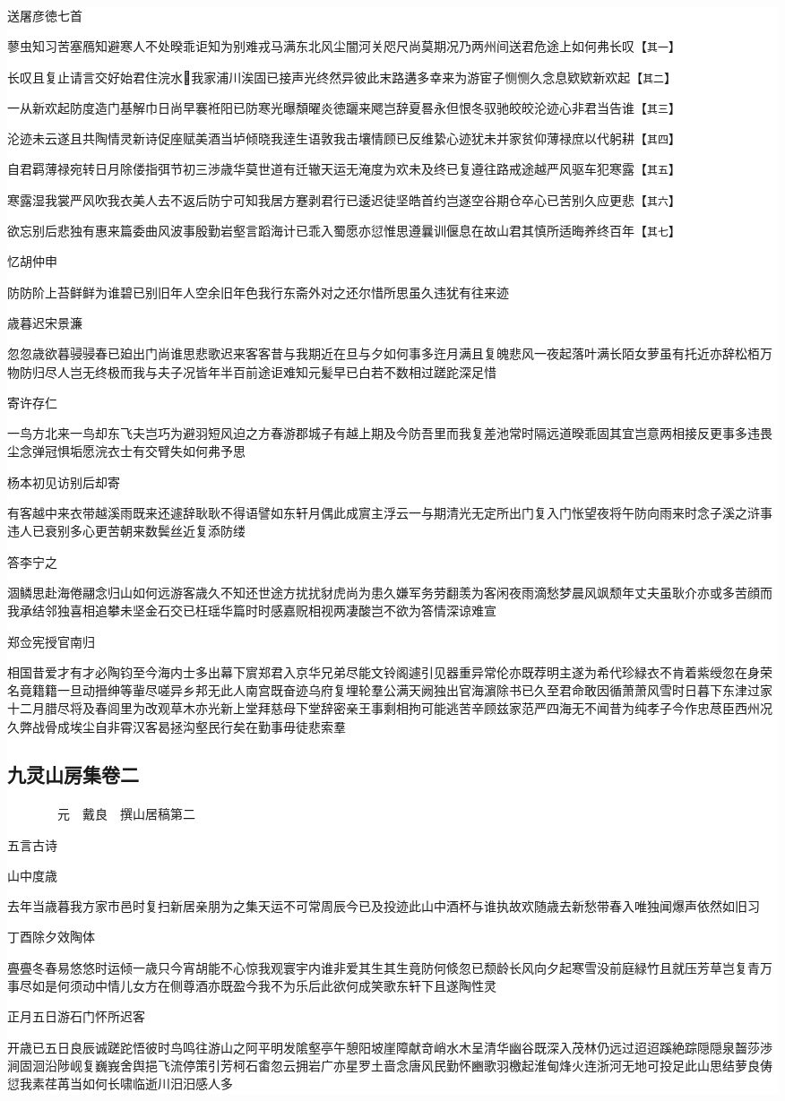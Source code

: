送屠彦徳七首  

蓼虫知习苦塞鴈知避寒人不处暌乖讵知为别难戎马满东北风尘闇河关咫尺尚莫期况乃两州间送君危途上如何弗长叹【`其一`】  

长叹且复止请言交好始君住浣水我家浦川涘固已接声光终然异彼此末路遘多幸来为游宦子恻恻久念息欵欵新欢起【`其二`】  

一从新欢起防度造门基解巾日尚早褰袵阳已防寒光曝頽曜炎徳躧来飔岂辞夏晷永但恨冬驭驰皎皎沦迹心非君当告谁【`其三`】  

沦迹未云遂且共陶情灵新诗促座赋美酒当垆倾晓我逹生语敦我击壤情顾已反维絷心迹犹未并家贫仰薄禄庶以代躬耕【`其四`】  

自君羁薄禄宛转日月除偻指弭节初三渉歳华莫世道有迁辙天运无淹度为欢未及终已复遵往路戒途越严风驱车犯寒露【`其五`】  

寒露湿我裳严风吹我衣美人去不返后防宁可知我居方蹇剥君行已逶迟徒坚皓首约岂遂空谷期仓卒心已苦别久应更悲【`其六`】  

欲忘别后悲独有惠来篇委曲风波事殷勤岩壑言蹈海计已乖入蜀愿亦愆惟思遵曩训偃息在故山君其慎所适晦养终百年【`其七`】  

忆胡仲申  

防防阶上苔鲜鲜为谁碧已别旧年人空余旧年色我行东斋外对之还尔惜所思虽久违犹有往来迹  

歳暮迟宋景濂  

忽忽歳欲暮骎骎春已廹出门尚谁思悲歌迟来客客昔与我期近在旦与夕如何事多迕月满且复魄悲风一夜起落叶满长陌女萝虽有托近亦辞松栢万物防归尽人岂无终极而我与夫子况皆年半百前途讵难知元髪早已白若不数相过蹉跎深足惜  

寄许存仁  

一鸟方北来一鸟却东飞夫岂巧为避羽短风迫之方春游郡城子有越上期及今防吾里而我复差池常时隔远道暌乖固其宜岂意两相接反更事多违畏尘念弹冠惧垢愿浣衣士有交臂失如何弗予思  

杨本初见访别后却寄  

有客越中来衣带越溪雨既来还遽辞耿耿不得语譬如东轩月偶此成賔主浮云一与期清光无定所出门复入门怅望夜将午防向雨来时念子溪之浒事违人已衰别多心更苦朝来数鬓丝近复添防缕  

答李宁之  

涸鳞思赴海倦翮念归山如何远游客歳久不知还世途方扰扰豺虎尚为患久嫌军务劳翻羡为客闲夜雨滴愁梦晨风飒颓年丈夫虽耿介亦或多苦顔而我承结邻独喜相追攀未坚金石交已枉瑶华篇时时感嘉贶相视两凄酸岂不欲为答情深谅难宣  

郑佥宪授官南归  

相国昔爱才有才必陶钧至今海内士多出幕下賔郑君入京华兄弟尽能文铃阁遽引见器重异常伦亦既荐明主遂为希代珍緑衣不肯着紫绶忽在身荣名竟籍籍一旦动搢绅等軰尽嗟异乡邦无此人南宫既奋迹乌府复埋轮羣公满天阙独出官海濵除书已久至君命敢因循萧萧风雪时日暮下东津过家十二月腊尽将及春闾里为改观草木亦光新上堂拜慈母下堂辞密亲王事剩相拘可能逃苦辛顾兹家范严四海无不闻昔为纯孝子今作忠荩臣西州况久弊战骨成埃尘自非霄汉客曷拯沟壑民行矣在勤事毋徒悲索羣  

## 九灵山房集卷二

　　　　元　戴良　撰山居稿第二  

五言古诗  

山中度歳  

去年当歳暮我方家市邑时复扫新居亲朋为之集天运不可常周辰今已及投迹此山中酒杯与谁执故欢随歳去新愁带春入唯独闻爆声依然如旧习  

丁酉除夕效陶体  

亹亹冬春易悠悠时运倾一歳只今宵胡能不心惊我观寰宇内谁非爱其生其生竟防何倐忽已颓龄长风向夕起寒雪没前庭緑竹且就压芳草岂复青万事尽如是何须动中情儿女方在侧尊酒亦既盈今我不为乐后此欲何成笑歌东轩下且遂陶性灵  

正月五日游石门怀所迟客  

开歳已五日良辰诚蹉跎悟彼时鸟鸣往游山之阿平明发隂壑亭午憩阳坡崖障献竒峭水木呈清华幽谷既深入茂林仍远过迢迢蹊絶踪隠隠泉齧莎渉涧固洄沿陟岘复巍峩舍舆挹飞流停策引芳柯石畬忽云拥岩广亦星罗土啬念唐风民勤怀豳歌羽檄起淮甸烽火连浙河无地可投足此山思结萝良俦愆我素荏苒当如何长啸临逝川汨汨感人多  
